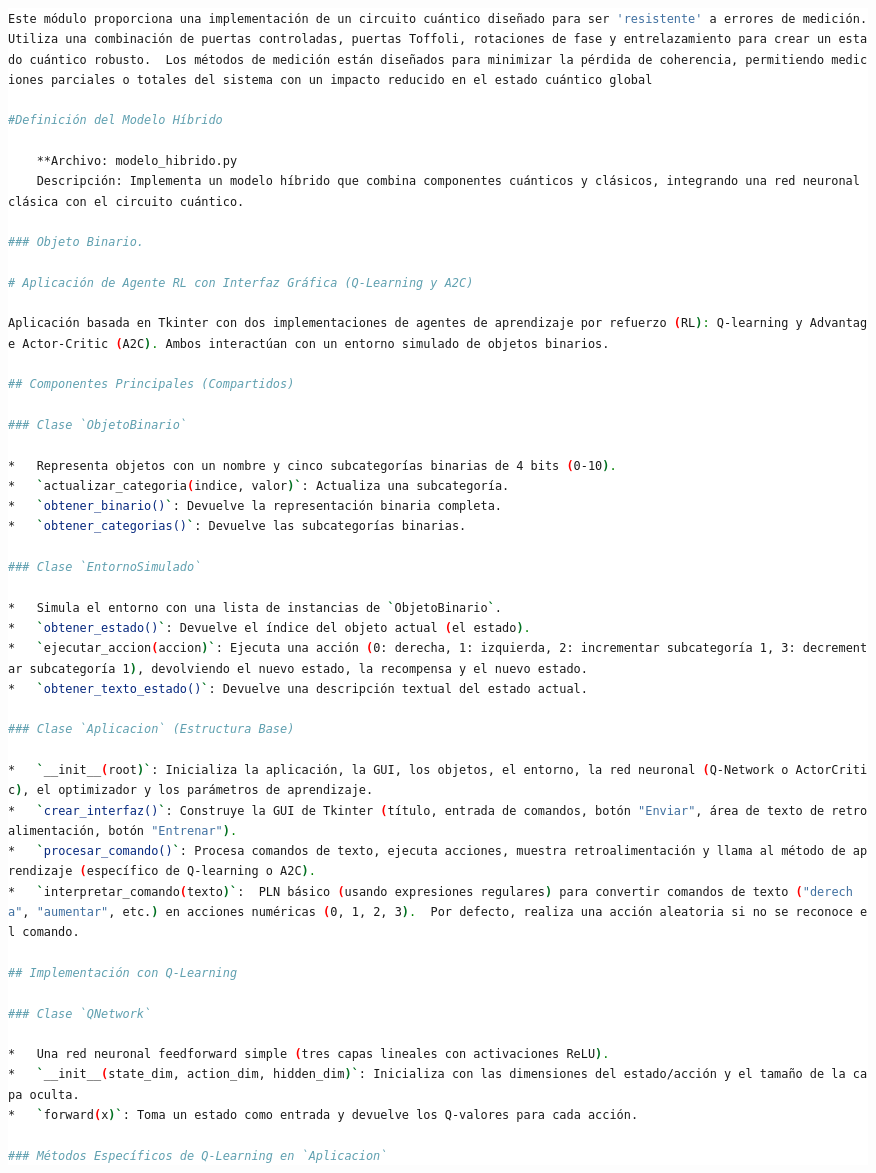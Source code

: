 ```bash
Este módulo proporciona una implementación de un circuito cuántico diseñado para ser 'resistente' a errores de medición.  Utiliza una combinación de puertas controladas, puertas Toffoli, rotaciones de fase y entrelazamiento para crear un estado cuántico robusto.  Los métodos de medición están diseñados para minimizar la pérdida de coherencia, permitiendo mediciones parciales o totales del sistema con un impacto reducido en el estado cuántico global

#Definición del Modelo Híbrido

    **Archivo: modelo_hibrido.py
    Descripción: Implementa un modelo híbrido que combina componentes cuánticos y clásicos, integrando una red neuronal clásica con el circuito cuántico.

### Objeto Binario. 

# Aplicación de Agente RL con Interfaz Gráfica (Q-Learning y A2C)

Aplicación basada en Tkinter con dos implementaciones de agentes de aprendizaje por refuerzo (RL): Q-learning y Advantage Actor-Critic (A2C). Ambos interactúan con un entorno simulado de objetos binarios.

## Componentes Principales (Compartidos)

### Clase `ObjetoBinario`

*   Representa objetos con un nombre y cinco subcategorías binarias de 4 bits (0-10).
*   `actualizar_categoria(indice, valor)`: Actualiza una subcategoría.
*   `obtener_binario()`: Devuelve la representación binaria completa.
*   `obtener_categorias()`: Devuelve las subcategorías binarias.

### Clase `EntornoSimulado`

*   Simula el entorno con una lista de instancias de `ObjetoBinario`.
*   `obtener_estado()`: Devuelve el índice del objeto actual (el estado).
*   `ejecutar_accion(accion)`: Ejecuta una acción (0: derecha, 1: izquierda, 2: incrementar subcategoría 1, 3: decrementar subcategoría 1), devolviendo el nuevo estado, la recompensa y el nuevo estado.
*   `obtener_texto_estado()`: Devuelve una descripción textual del estado actual.

### Clase `Aplicacion` (Estructura Base)

*   `__init__(root)`: Inicializa la aplicación, la GUI, los objetos, el entorno, la red neuronal (Q-Network o ActorCritic), el optimizador y los parámetros de aprendizaje.
*   `crear_interfaz()`: Construye la GUI de Tkinter (título, entrada de comandos, botón "Enviar", área de texto de retroalimentación, botón "Entrenar").
*   `procesar_comando()`: Procesa comandos de texto, ejecuta acciones, muestra retroalimentación y llama al método de aprendizaje (específico de Q-learning o A2C).
*   `interpretar_comando(texto)`:  PLN básico (usando expresiones regulares) para convertir comandos de texto ("derecha", "aumentar", etc.) en acciones numéricas (0, 1, 2, 3).  Por defecto, realiza una acción aleatoria si no se reconoce el comando.

## Implementación con Q-Learning

### Clase `QNetwork`

*   Una red neuronal feedforward simple (tres capas lineales con activaciones ReLU).
*   `__init__(state_dim, action_dim, hidden_dim)`: Inicializa con las dimensiones del estado/acción y el tamaño de la capa oculta.
*   `forward(x)`: Toma un estado como entrada y devuelve los Q-valores para cada acción.

### Métodos Específicos de Q-Learning en `Aplicacion`

```